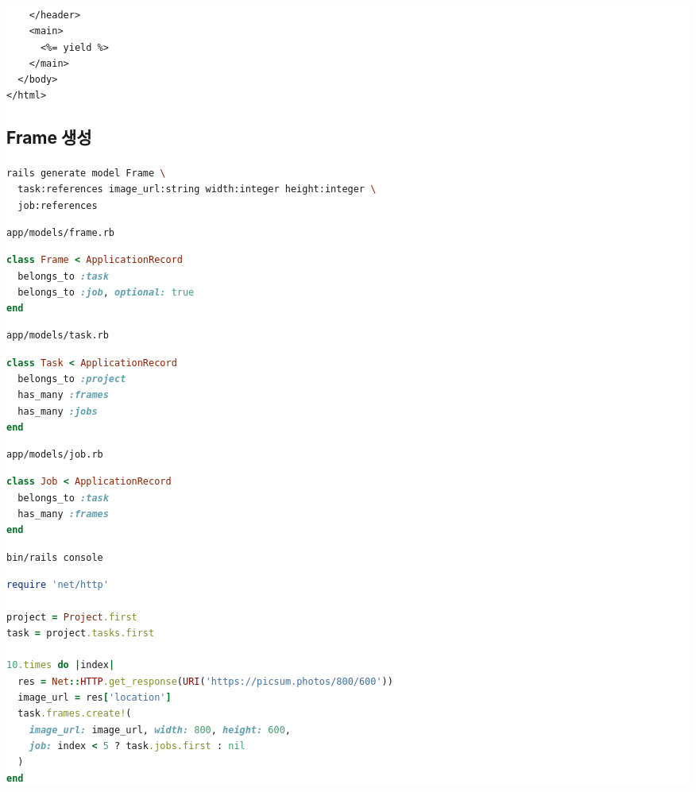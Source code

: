 ```erb
    </header>
    <main>
      <%= yield %>
    </main>
  </body>
</html>
```

## Frame 생성

```bash
rails generate model Frame \
  task:references image_url:string width:integer height:integer \
  job:references
```

`app/models/frame.rb`

```rb
class Frame < ApplicationRecord
  belongs_to :task
  belongs_to :job, optional: true
end
```

`app/models/task.rb`

```rb
class Task < ApplicationRecord
  belongs_to :project
  has_many :frames
  has_many :jobs
end
```

`app/models/job.rb`

```rb
class Job < ApplicationRecord
  belongs_to :task
  has_many :frames
end
```

```bash
bin/rails console
```

```rb
require 'net/http'

project = Project.first
task = project.tasks.first

10.times do |index|
  res = Net::HTTP.get_response(URI('https://picsum.photos/800/600'))
  image_url = res['location']
  task.frames.create!(
    image_url: image_url, width: 800, height: 600,
    job: index < 5 ? task.jobs.first : nil
  )
end
```
